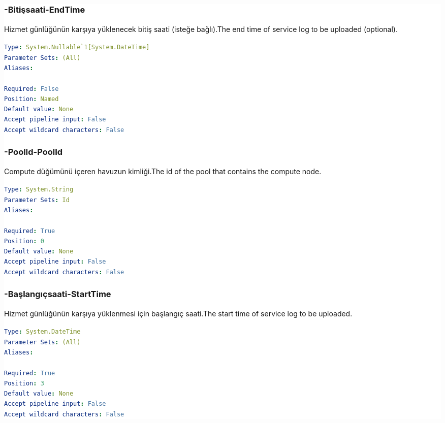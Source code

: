 ### <span data-ttu-id="95832-133">-Bitişsaati</span><span class="sxs-lookup"><span data-stu-id="95832-133">-EndTime</span></span>
<span data-ttu-id="95832-134">Hizmet günlüğünün karşıya yüklenecek bitiş saati (isteğe bağlı).</span><span class="sxs-lookup"><span data-stu-id="95832-134">The end time of service log to be uploaded (optional).</span></span>

```yaml
Type: System.Nullable`1[System.DateTime]
Parameter Sets: (All)
Aliases:

Required: False
Position: Named
Default value: None
Accept pipeline input: False
Accept wildcard characters: False
```

### <span data-ttu-id="95832-135">-PoolId</span><span class="sxs-lookup"><span data-stu-id="95832-135">-PoolId</span></span>
<span data-ttu-id="95832-136">Compute düğümünü içeren havuzun kimliği.</span><span class="sxs-lookup"><span data-stu-id="95832-136">The id of the pool that contains the compute node.</span></span>

```yaml
Type: System.String
Parameter Sets: Id
Aliases:

Required: True
Position: 0
Default value: None
Accept pipeline input: False
Accept wildcard characters: False
```

### <span data-ttu-id="95832-137">-Başlangıçsaati</span><span class="sxs-lookup"><span data-stu-id="95832-137">-StartTime</span></span>
<span data-ttu-id="95832-138">Hizmet günlüğünün karşıya yüklenmesi için başlangıç saati.</span><span class="sxs-lookup"><span data-stu-id="95832-138">The start time of service log to be uploaded.</span></span>

```yaml
Type: System.DateTime
Parameter Sets: (All)
Aliases:

Required: True
Position: 3
Default value: None
Accept pipeline input: False
Accept wildcard characters: False
```
